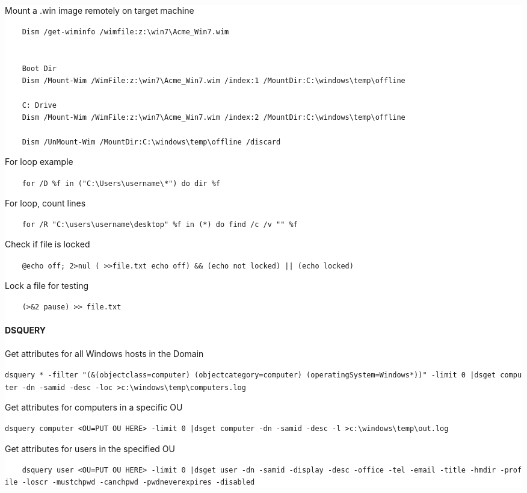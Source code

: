 Mount a .win image remotely on target machine

```
    Dism /get-wiminfo /wimfile:z:\win7\Acme_Win7.wim


    Boot Dir
    Dism /Mount-Wim /WimFile:z:\win7\Acme_Win7.wim /index:1 /MountDir:C:\windows\temp\offline

    C: Drive
    Dism /Mount-Wim /WimFile:z:\win7\Acme_Win7.wim /index:2 /MountDir:C:\windows\temp\offline

    Dism /UnMount-Wim /MountDir:C:\windows\temp\offline /discard
```

For loop example

```
    for /D %f in ("C:\Users\username\*") do dir %f
```

For loop, count lines

```
    for /R "C:\users\username\desktop" %f in (*) do find /c /v "" %f
```

Check if file is locked

```
    @echo off; 2>nul ( >>file.txt echo off) && (echo not locked) || (echo locked)
```

Lock a file for testing

```
    (>&2 pause) >> file.txt
```

#### DSQUERY

Get attributes for all Windows hosts in the Domain

```
dsquery * -filter "(&(objectclass=computer) (objectcategory=computer) (operatingSystem=Windows*))" -limit 0 |dsget computer -dn -samid -desc -loc >c:\windows\temp\computers.log
```

Get attributes for computers in a specific OU

```
dsquery computer <OU=PUT OU HERE> -limit 0 |dsget computer -dn -samid -desc -l >c:\windows\temp\out.log
```

Get attributes for users in the specified OU

```
    dsquery user <OU=PUT OU HERE> -limit 0 |dsget user -dn -samid -display -desc -office -tel -email -title -hmdir -profile -loscr -mustchpwd -canchpwd -pwdneverexpires -disabled
```
